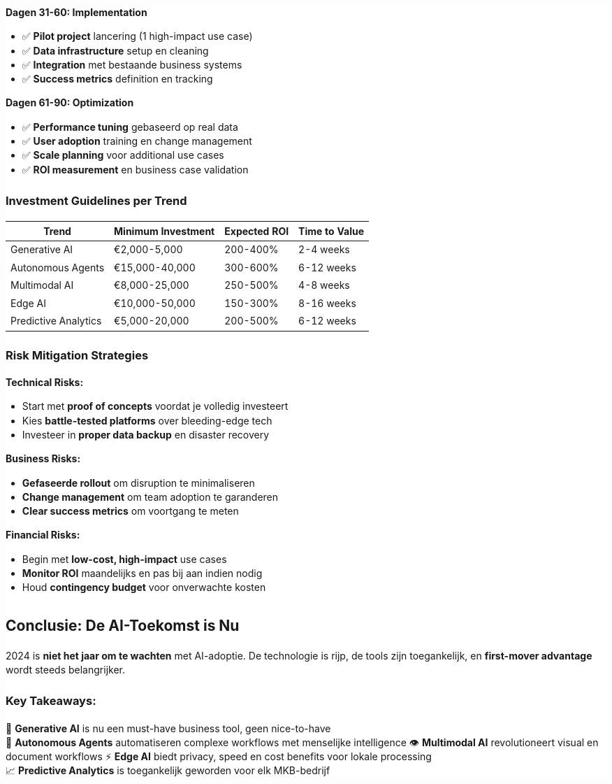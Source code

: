 **Dagen 31-60: Implementation** 
- ✅ **Pilot project** lancering (1 high-impact use case)
- ✅ **Data infrastructure** setup en cleaning
- ✅ **Integration** met bestaande business systems
- ✅ **Success metrics** definition en tracking

**Dagen 61-90: Optimization**
- ✅ **Performance tuning** gebaseerd op real data
- ✅ **User adoption** training en change management  
- ✅ **Scale planning** voor additional use cases
- ✅ **ROI measurement** en business case validation

### Investment Guidelines per Trend

| Trend | Minimum Investment | Expected ROI | Time to Value |
|-------|------------------|--------------|---------------|
| Generative AI | €2,000-5,000 | 200-400% | 2-4 weeks |
| Autonomous Agents | €15,000-40,000 | 300-600% | 6-12 weeks |
| Multimodal AI | €8,000-25,000 | 250-500% | 4-8 weeks |  
| Edge AI | €10,000-50,000 | 150-300% | 8-16 weeks |
| Predictive Analytics | €5,000-20,000 | 200-500% | 6-12 weeks |

### Risk Mitigation Strategies

**Technical Risks:**
- Start met **proof of concepts** voordat je volledig investeert
- Kies **battle-tested platforms** over bleeding-edge tech
- Investeer in **proper data backup** en disaster recovery

**Business Risks:**  
- **Gefaseerde rollout** om disruption te minimaliseren
- **Change management** om team adoption te garanderen
- **Clear success metrics** om voortgang te meten

**Financial Risks:**
- Begin met **low-cost, high-impact** use cases
- **Monitor ROI** maandelijks en pas bij aan indien nodig
- Houd **contingency budget** voor onverwachte kosten

## Conclusie: De AI-Toekomst is Nu

2024 is **niet het jaar om te wachten** met AI-adoptie. De technologie is rijp, de tools zijn toegankelijk, en **first-mover advantage** wordt steeds belangrijker.

### Key Takeaways:

🚀 **Generative AI** is nu een must-have business tool, geen nice-to-have  
🤖 **Autonomous Agents** automatiseren complexe workflows met menselijke intelligence
👁️ **Multimodal AI** revolutioneert visual en document workflows
⚡ **Edge AI** biedt privacy, speed en cost benefits voor lokale processing  
📈 **Predictive Analytics** is toegankelijk geworden voor elk MKB-bedrijf
